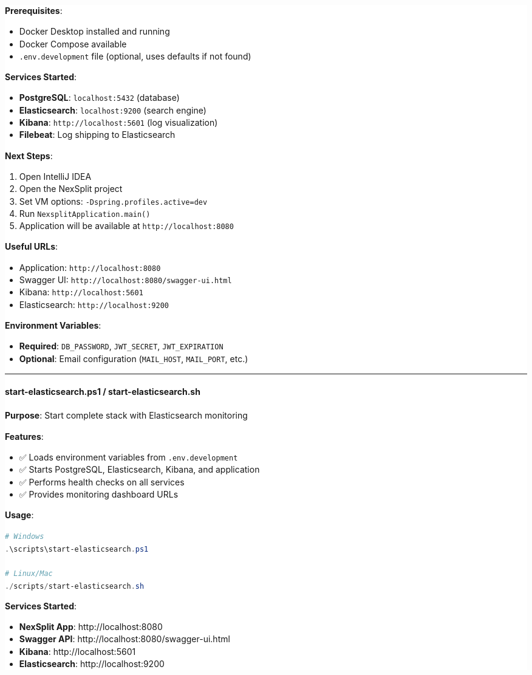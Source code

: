 **Prerequisites**:

- Docker Desktop installed and running
- Docker Compose available
- `.env.development` file (optional, uses defaults if not found)

**Services Started**:

- **PostgreSQL**: `localhost:5432` (database)
- **Elasticsearch**: `localhost:9200` (search engine)
- **Kibana**: `http://localhost:5601` (log visualization)
- **Filebeat**: Log shipping to Elasticsearch

**Next Steps**:

1. Open IntelliJ IDEA
2. Open the NexSplit project
3. Set VM options: `-Dspring.profiles.active=dev`
4. Run `NexsplitApplication.main()`
5. Application will be available at `http://localhost:8080`

**Useful URLs**:

- Application: `http://localhost:8080`
- Swagger UI: `http://localhost:8080/swagger-ui.html`
- Kibana: `http://localhost:5601`
- Elasticsearch: `http://localhost:9200`

**Environment Variables**:

- **Required**: `DB_PASSWORD`, `JWT_SECRET`, `JWT_EXPIRATION`
- **Optional**: Email configuration (`MAIL_HOST`, `MAIL_PORT`, etc.)

---

#### **start-elasticsearch.ps1 / start-elasticsearch.sh**

**Purpose**: Start complete stack with Elasticsearch monitoring

**Features**:

- ✅ Loads environment variables from `.env.development`
- ✅ Starts PostgreSQL, Elasticsearch, Kibana, and application
- ✅ Performs health checks on all services
- ✅ Provides monitoring dashboard URLs

**Usage**:

```powershell
# Windows
.\scripts\start-elasticsearch.ps1

# Linux/Mac
./scripts/start-elasticsearch.sh
```

**Services Started**:

- **NexSplit App**: http://localhost:8080
- **Swagger API**: http://localhost:8080/swagger-ui.html
- **Kibana**: http://localhost:5601
- **Elasticsearch**: http://localhost:9200

